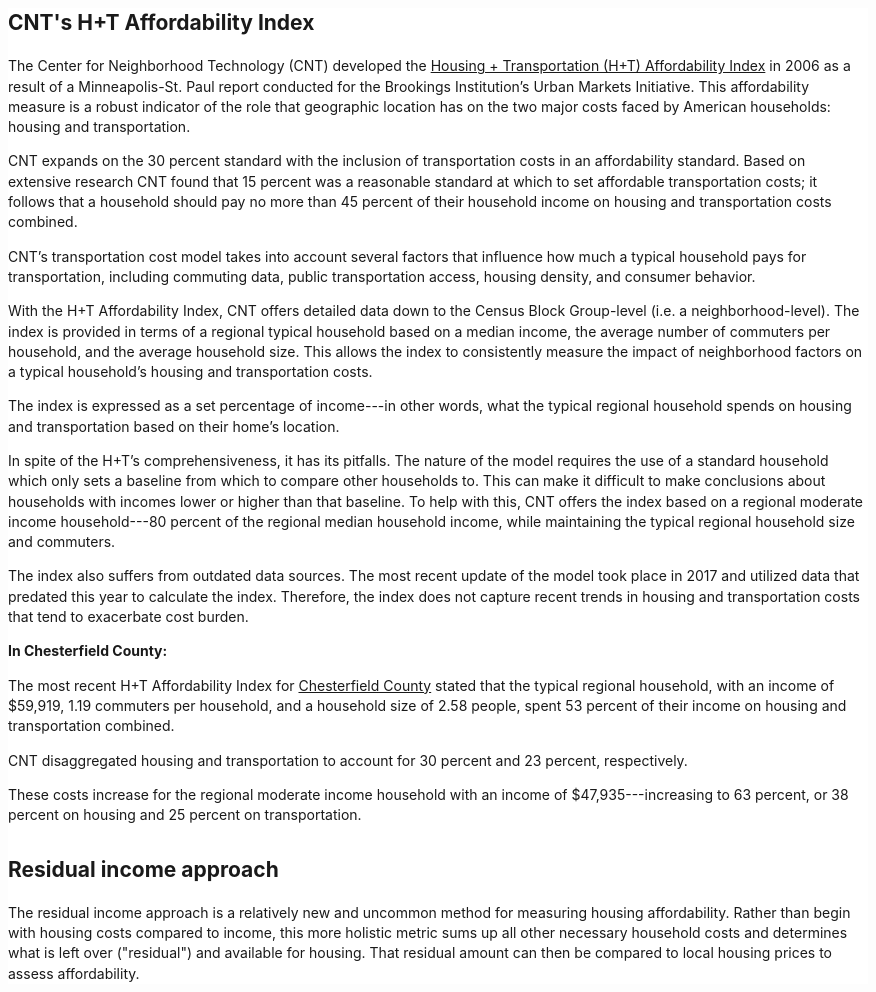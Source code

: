## CNT's H+T Affordability Index

The Center for Neighborhood Technology (CNT) developed the [Housing + Transportation (H+T) Affordability Index](https://htaindex.cnt.org/) in 2006 as a result of a Minneapolis-St. Paul report conducted for the Brookings Institution’s Urban Markets Initiative. This affordability measure is a robust indicator of the role that geographic location has on the two major costs faced by American households: housing and transportation.

CNT expands on the 30 percent standard with the inclusion of transportation costs in an affordability standard. Based on extensive research CNT found that 15 percent was a reasonable standard at which to set affordable transportation costs; it follows that a household should pay no more than 45 percent of their household income on housing and transportation costs combined.

CNT’s transportation cost model takes into account several factors that influence how much a typical household pays for transportation, including commuting data, public transportation access, housing density, and consumer behavior.

With the H+T Affordability Index, CNT offers detailed data down to the Census Block Group-level (i.e. a neighborhood-level). The index is provided in terms of a regional typical household based on a median income, the average number of commuters per household, and the average household size. This allows the index to consistently measure the impact of neighborhood factors on a typical household’s housing and transportation costs.

The index is expressed as a set percentage of income---in other words, what the typical regional household spends on housing and transportation based on their home’s location.

In spite of the H+T’s comprehensiveness, it has its pitfalls. The nature of the model requires the use of a standard household which only sets a baseline from which to compare other households to. This can make it difficult to make conclusions about households with incomes lower or higher than that baseline. To help with this, CNT offers the index based on a regional moderate income household---80 percent of the regional median household income, while maintaining the typical regional household size and commuters. 

The index also suffers from outdated data sources. The most recent update of the model took place in 2017 and utilized data that predated this year to calculate the index. Therefore, the index does not capture recent trends in housing and transportation costs that tend to exacerbate cost burden.

**In Chesterfield County:**

The most recent H+T Affordability Index for [Chesterfield County](https://htaindex.cnt.org/fact-sheets/?lat=37.3673217&lng=-77.6077865&focus=county&gid=3038#fs) stated that the typical regional household, with an income of $59,919, 1.19 commuters per household, and a household size of 2.58 people, spent 53 percent of their income on housing and transportation combined. 

CNT disaggregated housing and transportation to account for 30 percent and 23 percent, respectively. 

These costs increase for the regional moderate income household with an income of $47,935---increasing to 63 percent, or 38 percent on housing and 25 percent on transportation. 

## Residual income approach

The residual income approach is a relatively new and uncommon method for measuring housing affordability. Rather than begin with housing costs compared to income, this more holistic metric sums up all other necessary household costs and determines what is left over ("residual") and available for housing. That residual amount can then be compared to local housing prices to assess affordability.
